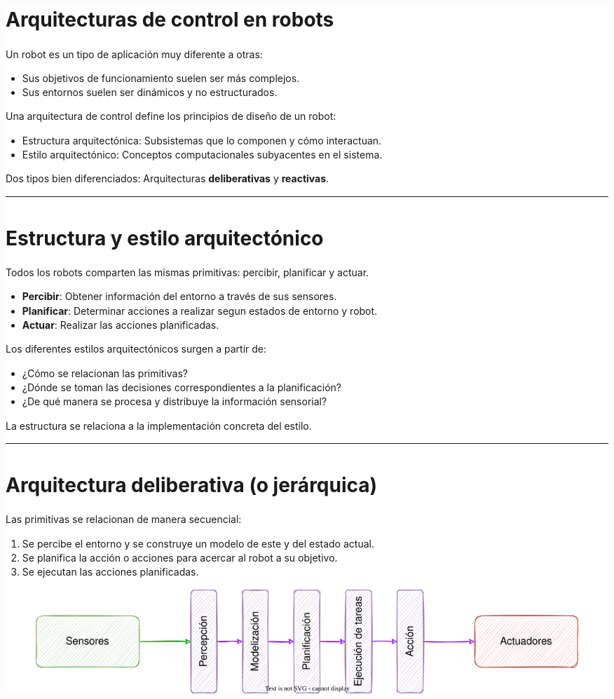 
# Arquitecturas de control en robots

Un robot es un tipo de aplicación muy diferente a otras:

- Sus objetivos de funcionamiento suelen ser más complejos.
- Sus entornos suelen ser dinámicos y no estructurados.

Una arquitectura de control define los principios de diseño de un robot:

- Estructura arquitectónica: Subsistemas que lo componen y cómo interactuan. 
- Estilo arquitectónico: Conceptos computacionales subyacentes en el sistema. 

Dos tipos bien diferenciados: Arquitecturas **deliberativas** y **reactivas**.

---

# Estructura y estilo arquitectónico

Todos los robots comparten las mismas primitivas: percibir, planificar y actuar.

- **Percibir**: Obtener información del entorno a través de sus sensores.
- **Planificar**: Determinar acciones a realizar segun estados de entorno y robot.
- **Actuar**: Realizar las acciones planificadas.

Los diferentes estilos arquitectónicos surgen a partir de:

- ¿Cómo se relacionan las primitivas?
- ¿Dónde se toman las decisiones correspondientes a la planificación?
- ¿De qué manera se procesa y distribuye la información sensorial?

La estructura se relaciona a la implementación concreta del estilo.

---

# Arquitectura deliberativa (o jerárquica)

Las primitivas se relacionan de manera secuencial:

1. Se percibe el entorno y se construye un modelo de este y del estado actual.
2. Se planifica la acción o acciones para acercar al robot a su objetivo.
3. Se ejecutan las acciones planificadas.

<img src="images/t3/Arquitectura%20deliberativa.svg" style="margin: 0 auto; display: block; width:90%" />
